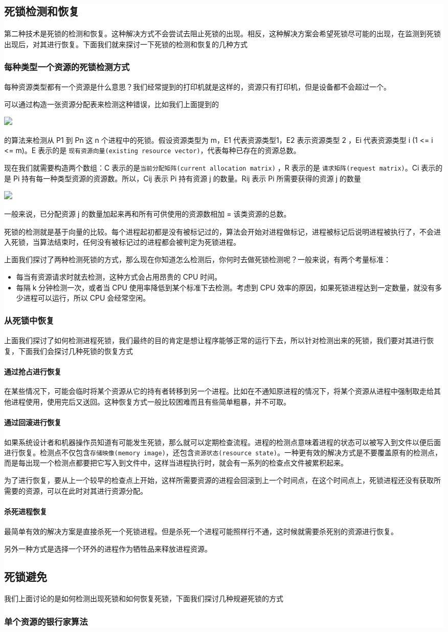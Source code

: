 ## 死锁检测和恢复

第二种技术是死锁的检测和恢复。这种解决方式不会尝试去阻止死锁的出现。相反，这种解决方案会希望死锁尽可能的出现，在监测到死锁出现后，对其进行恢复。下面我们就来探讨一下死锁的检测和恢复的几种方式

### 每种类型一个资源的死锁检测方式

每种资源类型都有一个资源是什么意思？我们经常提到的打印机就是这样的，资源只有打印机，但是设备都不会超过一个。

可以通过构造一张资源分配表来检测这种错误，比如我们上面提到的

![](https://img2020.cnblogs.com/blog/1515111/202006/1515111-20200628150625293-1787589853.png)

的算法来检测从 P1 到 Pn 这 n 个进程中的死锁。假设资源类型为 m，E1 代表资源类型1，E2 表示资源类型 2 ，Ei 代表资源类型 i (1 <= i <= m)。E 表示的是 `现有资源向量(existing resource vector)`，代表每种已存在的资源总数。

现在我们就需要构造两个数组：C 表示的是`当前分配矩阵(current allocation matrix)` ，R 表示的是 `请求矩阵(request matrix)`。Ci 表示的是 Pi 持有每一种类型资源的资源数。所以，Cij 表示 Pi 持有资源 j 的数量。Rij 表示 Pi 所需要获得的资源 j 的数量

![](https://img2020.cnblogs.com/blog/1515111/202006/1515111-20200628150632822-407851303.png)

一般来说，已分配资源 j 的数量加起来再和所有可供使用的资源数相加 = 该类资源的总数。

死锁的检测就是基于向量的比较。每个进程起初都是没有被标记过的，算法会开始对进程做标记，进程被标记后说明进程被执行了，不会进入死锁，当算法结束时，任何没有被标记过的进程都会被判定为死锁进程。

上面我们探讨了两种检测死锁的方式，那么现在你知道怎么检测后，你何时去做死锁检测呢？一般来说，有两个考量标准：

* 每当有资源请求时就去检测，这种方式会占用昂贵的 CPU 时间。
* 每隔 k 分钟检测一次，或者当 CPU 使用率降低到某个标准下去检测。考虑到 CPU 效率的原因，如果死锁进程达到一定数量，就没有多少进程可以运行，所以 CPU 会经常空闲。

### 从死锁中恢复

上面我们探讨了如何检测进程死锁，我们最终的目的肯定是想让程序能够正常的运行下去，所以针对检测出来的死锁，我们要对其进行恢复，下面我们会探讨几种死锁的恢复方式

#### 通过抢占进行恢复

在某些情况下，可能会临时将某个资源从它的持有者转移到另一个进程。比如在不通知原进程的情况下，将某个资源从进程中强制取走给其他进程使用，使用完后又送回。这种恢复方式一般比较困难而且有些简单粗暴，并不可取。

#### 通过回滚进行恢复

如果系统设计者和机器操作员知道有可能发生死锁，那么就可以定期检查流程。进程的检测点意味着进程的状态可以被写入到文件以便后面进行恢复。检测点不仅包含`存储映像(memory image)`，还包含`资源状态(resource state)`。一种更有效的解决方式是不要覆盖原有的检测点，而是每出现一个检测点都要把它写入到文件中，这样当进程执行时，就会有一系列的检查点文件被累积起来。

为了进行恢复，要从上一个较早的检查点上开始，这样所需要资源的进程会回滚到上一个时间点，在这个时间点上，死锁进程还没有获取所需要的资源，可以在此时对其进行资源分配。

#### 杀死进程恢复

最简单有效的解决方案是直接杀死一个死锁进程。但是杀死一个进程可能照样行不通，这时候就需要杀死别的资源进行恢复。

另外一种方式是选择一个环外的进程作为牺牲品来释放进程资源。

## 死锁避免

我们上面讨论的是如何检测出现死锁和如何恢复死锁，下面我们探讨几种规避死锁的方式

### 单个资源的银行家算法
